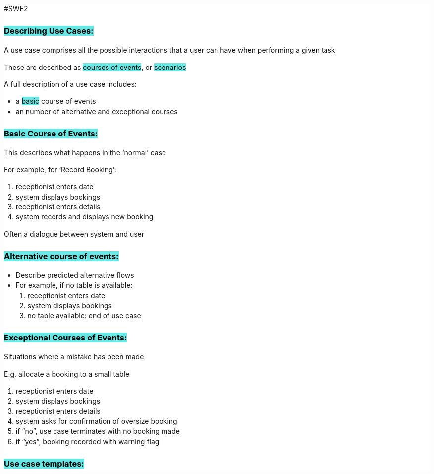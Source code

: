#SWE2 


### <mark style="background:#69E7E4;">Describing Use Cases:</mark>

A use case comprises all the possible interactions that a user can have when performing a given task

These are described as <mark style="background: #69E7E4;">courses of events</mark>, or <mark style="background: #69E7E4;">scenarios</mark>

A full description of a use case includes:
- a <mark style="background: #69E7E4;">basic</mark> course of events
- an number of alternative and exceptional courses

### <mark style="background:#69E7E4;">Basic Course of Events:</mark>

This describes what happens in the ‘normal’ case

For example, for ‘Record Booking’:
1. receptionist enters date
2. system displays bookings
3. receptionist enters details
4. system records and displays new booking

Often a dialogue between system and user

### <mark style="background:#69E7E4;">Alternative course of events:</mark>

- Describe predicted alternative flows
- For example, if no table is available:
	1. receptionist enters date
	2. system displays bookings
	3. no table available: end of use case
	
    
### <mark style="background:#69E7E4;">Exceptional Courses of Events:</mark>

Situations where a mistake has been made

E.g. allocate a booking to a small table
1.  receptionist enters date
2.  system displays bookings
3. receptionist enters details
4. system asks for confirmation of oversize booking
5. if “no”, use case terminates with no booking made
6. if “yes”, booking recorded with warning flag
	

### <mark style="background:#69E7E4;">Use case templates:</mark>
